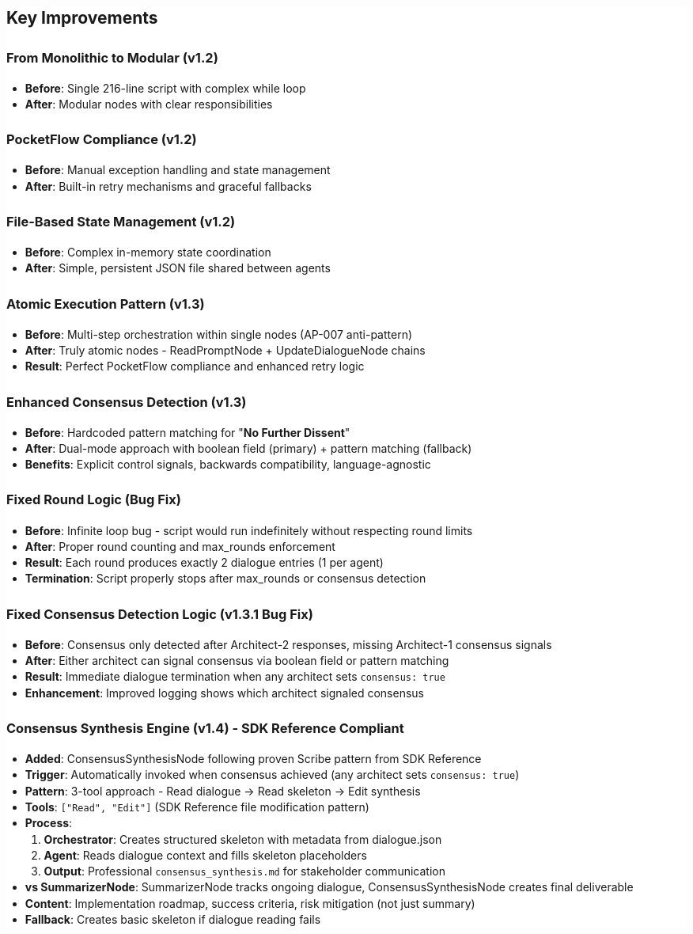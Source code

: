 ## Key Improvements

### From Monolithic to Modular (v1.2)
- **Before**: Single 216-line script with complex while loop
- **After**: Modular nodes with clear responsibilities

### PocketFlow Compliance (v1.2)
- **Before**: Manual exception handling and state management
- **After**: Built-in retry mechanisms and graceful fallbacks

### File-Based State Management (v1.2)
- **Before**: Complex in-memory state coordination
- **After**: Simple, persistent JSON file shared between agents

### Atomic Execution Pattern (v1.3)
- **Before**: Multi-step orchestration within single nodes (AP-007 anti-pattern)
- **After**: Truly atomic nodes - ReadPromptNode + UpdateDialogueNode chains
- **Result**: Perfect PocketFlow compliance and enhanced retry logic

### Enhanced Consensus Detection (v1.3)
- **Before**: Hardcoded pattern matching for "**No Further Dissent**"
- **After**: Dual-mode approach with boolean field (primary) + pattern matching (fallback)
- **Benefits**: Explicit control signals, backwards compatibility, language-agnostic

### Fixed Round Logic (Bug Fix)
- **Before**: Infinite loop bug - script would run indefinitely without respecting round limits
- **After**: Proper round counting and max_rounds enforcement
- **Result**: Each round produces exactly 2 dialogue entries (1 per agent)
- **Termination**: Script properly stops after max_rounds or consensus detection

### Fixed Consensus Detection Logic (v1.3.1 Bug Fix)
- **Before**: Consensus only detected after Architect-2 responses, missing Architect-1 consensus signals
- **After**: Either architect can signal consensus via boolean field or pattern matching
- **Result**: Immediate dialogue termination when any architect sets `consensus: true`
- **Enhancement**: Improved logging shows which architect signaled consensus

### Consensus Synthesis Engine (v1.4) - SDK Reference Compliant
- **Added**: ConsensusSynthesisNode following proven Scribe pattern from SDK Reference
- **Trigger**: Automatically invoked when consensus achieved (any architect sets `consensus: true`)
- **Pattern**: 3-tool approach - Read dialogue → Read skeleton → Edit synthesis
- **Tools**: `["Read", "Edit"]` (SDK Reference file modification pattern)
- **Process**:
  1. **Orchestrator**: Creates structured skeleton with metadata from dialogue.json
  2. **Agent**: Reads dialogue context and fills skeleton placeholders
  3. **Output**: Professional `consensus_synthesis.md` for stakeholder communication
- **vs SummarizerNode**: SummarizerNode tracks ongoing dialogue, ConsensusSynthesisNode creates final deliverable
- **Content**: Implementation roadmap, success criteria, risk mitigation (not just summary)
- **Fallback**: Creates basic skeleton if dialogue reading fails
